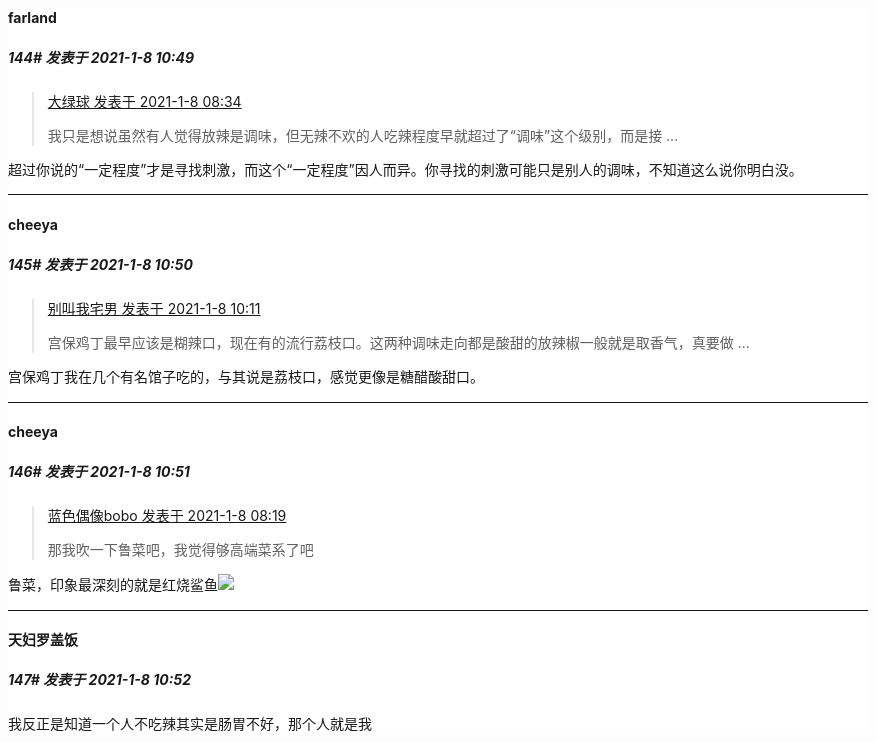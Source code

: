 ####  farland  
##### 144#       发表于 2021-1-8 10:49



<blockquote><a href="httphttps://bbs.saraba1st.com/2b/forum.php?mod=redirect&amp;goto=findpost&amp;pid=49972364&amp;ptid=1981716" target="_blank">大绿球 发表于 2021-1-8 08:34</a>

我只是想说虽然有人觉得放辣是调味，但无辣不欢的人吃辣程度早就超过了“调味”这个级别，而是接 ...</blockquote>
超过你说的“一定程度”才是寻找刺激，而这个“一定程度”因人而异。你寻找的刺激可能只是别人的调味，不知道这么说你明白没。








*****

####  cheeya  
##### 145#       发表于 2021-1-8 10:50



<blockquote><a href="httphttps://bbs.saraba1st.com/2b/forum.php?mod=redirect&amp;goto=findpost&amp;pid=49973229&amp;ptid=1981716" target="_blank">别叫我宅男 发表于 2021-1-8 10:11</a>

宫保鸡丁最早应该是糊辣口，现在有的流行荔枝口。这两种调味走向都是酸甜的放辣椒一般就是取香气，真要做 ...</blockquote>
宫保鸡丁我在几个有名馆子吃的，与其说是荔枝口，感觉更像是糖醋酸甜口。







*****

####  cheeya  
##### 146#       发表于 2021-1-8 10:51



<blockquote><a href="httphttps://bbs.saraba1st.com/2b/forum.php?mod=redirect&amp;goto=findpost&amp;pid=49972287&amp;ptid=1981716" target="_blank">蓝色偶像bobo 发表于 2021-1-8 08:19</a>

那我吹一下鲁菜吧，我觉得够高端菜系了吧</blockquote>
鲁菜，印象最深刻的就是红烧鲨鱼<img src="https://static.saraba1st.com/image/smiley/face2017/037.png" referrerpolicy="no-referrer">







*****

####  天妇罗盖饭  
##### 147#       发表于 2021-1-8 10:52




我反正是知道一个人不吃辣其实是肠胃不好，那个人就是我
